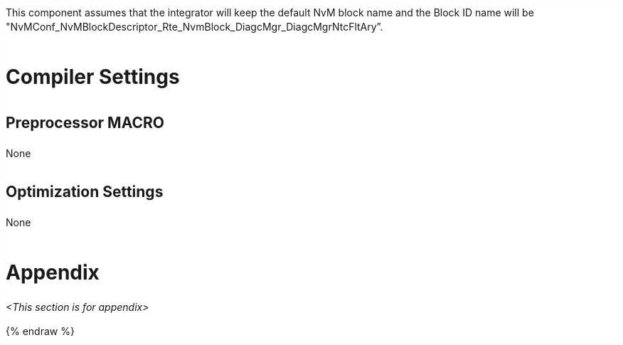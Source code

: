 
This component assumes that the integrator will keep the default NvM
block name and the Block ID name will be
"NvMConf_NvMBlockDescriptor_Rte_NvmBlock_DiagcMgr_DiagcMgrNtcFltAry”.

# Compiler Settings

##  Preprocessor MACRO

None

## Optimization Settings

None

# Appendix

*\<This section is for appendix\>*

{% endraw %}